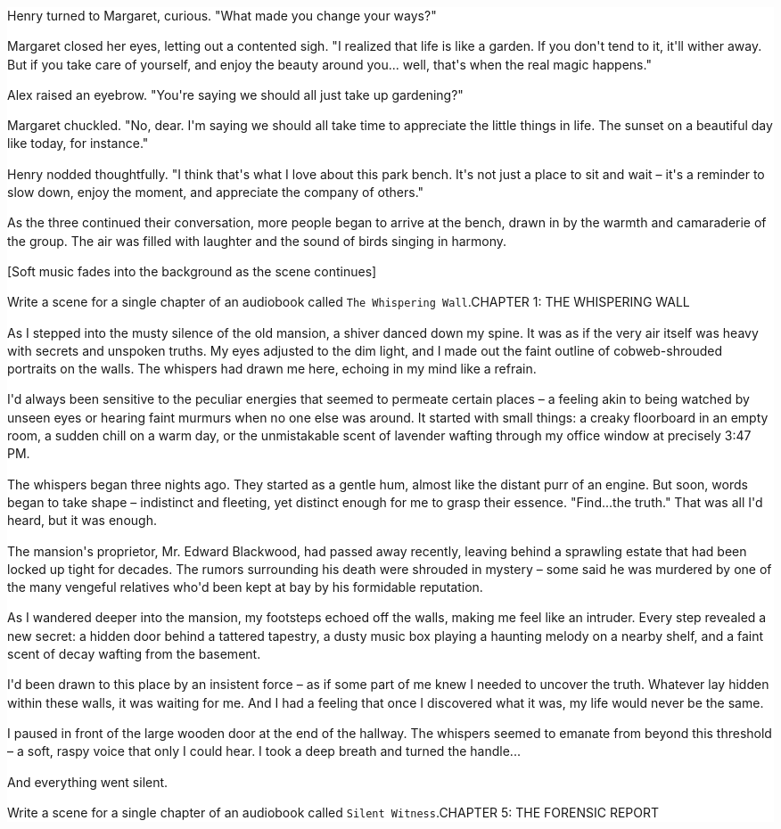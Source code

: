 Henry turned to Margaret, curious. "What made you change your ways?"

Margaret closed her eyes, letting out a contented sigh. "I realized that life is like a garden. If you don't tend to it, it'll wither away. But if you take care of yourself, and enjoy the beauty around you... well, that's when the real magic happens."

Alex raised an eyebrow. "You're saying we should all just take up gardening?"

Margaret chuckled. "No, dear. I'm saying we should all take time to appreciate the little things in life. The sunset on a beautiful day like today, for instance."

Henry nodded thoughtfully. "I think that's what I love about this park bench. It's not just a place to sit and wait – it's a reminder to slow down, enjoy the moment, and appreciate the company of others."

As the three continued their conversation, more people began to arrive at the bench, drawn in by the warmth and camaraderie of the group. The air was filled with laughter and the sound of birds singing in harmony.

[Soft music fades into the background as the scene continues]<end>

Write a scene for a single chapter of an audiobook called `The Whispering Wall`.<start>CHAPTER 1: THE WHISPERING WALL

As I stepped into the musty silence of the old mansion, a shiver danced down my spine. It was as if the very air itself was heavy with secrets and unspoken truths. My eyes adjusted to the dim light, and I made out the faint outline of cobweb-shrouded portraits on the walls. The whispers had drawn me here, echoing in my mind like a refrain.

I'd always been sensitive to the peculiar energies that seemed to permeate certain places – a feeling akin to being watched by unseen eyes or hearing faint murmurs when no one else was around. It started with small things: a creaky floorboard in an empty room, a sudden chill on a warm day, or the unmistakable scent of lavender wafting through my office window at precisely 3:47 PM.

The whispers began three nights ago. They started as a gentle hum, almost like the distant purr of an engine. But soon, words began to take shape – indistinct and fleeting, yet distinct enough for me to grasp their essence. "Find...the truth." That was all I'd heard, but it was enough.

The mansion's proprietor, Mr. Edward Blackwood, had passed away recently, leaving behind a sprawling estate that had been locked up tight for decades. The rumors surrounding his death were shrouded in mystery – some said he was murdered by one of the many vengeful relatives who'd been kept at bay by his formidable reputation.

As I wandered deeper into the mansion, my footsteps echoed off the walls, making me feel like an intruder. Every step revealed a new secret: a hidden door behind a tattered tapestry, a dusty music box playing a haunting melody on a nearby shelf, and a faint scent of decay wafting from the basement.

I'd been drawn to this place by an insistent force – as if some part of me knew I needed to uncover the truth. Whatever lay hidden within these walls, it was waiting for me. And I had a feeling that once I discovered what it was, my life would never be the same.

I paused in front of the large wooden door at the end of the hallway. The whispers seemed to emanate from beyond this threshold – a soft, raspy voice that only I could hear. I took a deep breath and turned the handle...

And everything went silent.<end>

Write a scene for a single chapter of an audiobook called `Silent Witness`.<start>CHAPTER 5: THE FORENSIC REPORT
